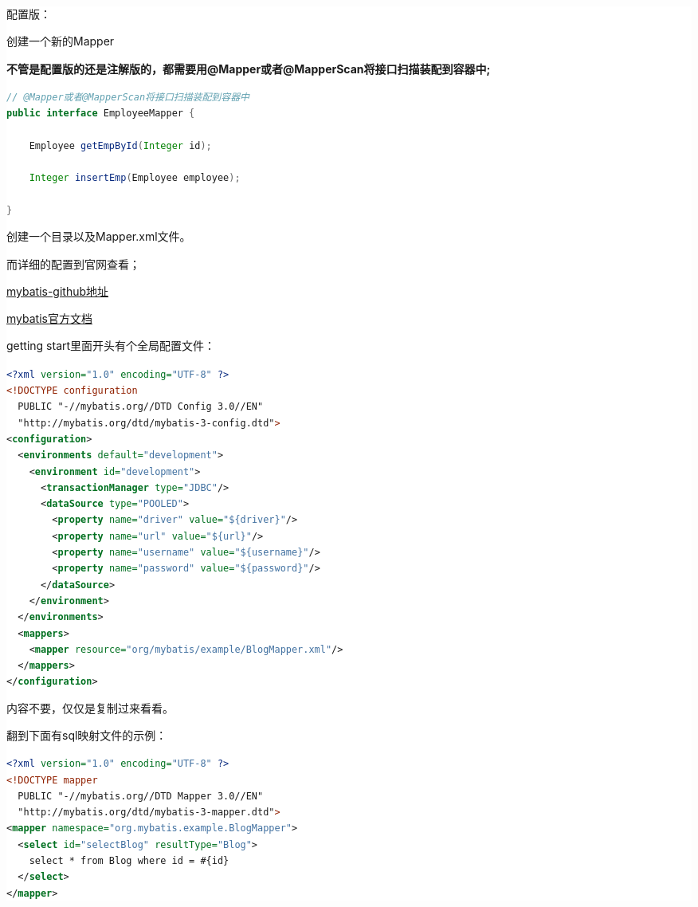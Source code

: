 



配置版：

创建一个新的Mapper

**不管是配置版的还是注解版的，都需要用@Mapper或者@MapperScan将接口扫描装配到容器中;**

```java
// @Mapper或者@MapperScan将接口扫描装配到容器中
public interface EmployeeMapper {

    Employee getEmpById(Integer id);
    
    Integer insertEmp(Employee employee);

}
```

创建一个目录以及Mapper.xml文件。

而详细的配置到官网查看；

[mybatis-github地址](https://github.com/mybatis/mybatis-3)

[mybatis官方文档](http://www.mybatis.org/mybatis-3/)

getting start里面开头有个全局配置文件：

```xml
<?xml version="1.0" encoding="UTF-8" ?>
<!DOCTYPE configuration
  PUBLIC "-//mybatis.org//DTD Config 3.0//EN"
  "http://mybatis.org/dtd/mybatis-3-config.dtd">
<configuration>
  <environments default="development">
    <environment id="development">
      <transactionManager type="JDBC"/>
      <dataSource type="POOLED">
        <property name="driver" value="${driver}"/>
        <property name="url" value="${url}"/>
        <property name="username" value="${username}"/>
        <property name="password" value="${password}"/>
      </dataSource>
    </environment>
  </environments>
  <mappers>
    <mapper resource="org/mybatis/example/BlogMapper.xml"/>
  </mappers>
</configuration>
```

内容不要，仅仅是复制过来看看。

翻到下面有sql映射文件的示例：

```xml
<?xml version="1.0" encoding="UTF-8" ?>
<!DOCTYPE mapper
  PUBLIC "-//mybatis.org//DTD Mapper 3.0//EN"
  "http://mybatis.org/dtd/mybatis-3-mapper.dtd">
<mapper namespace="org.mybatis.example.BlogMapper">
  <select id="selectBlog" resultType="Blog">
    select * from Blog where id = #{id}
  </select>
</mapper>
```
